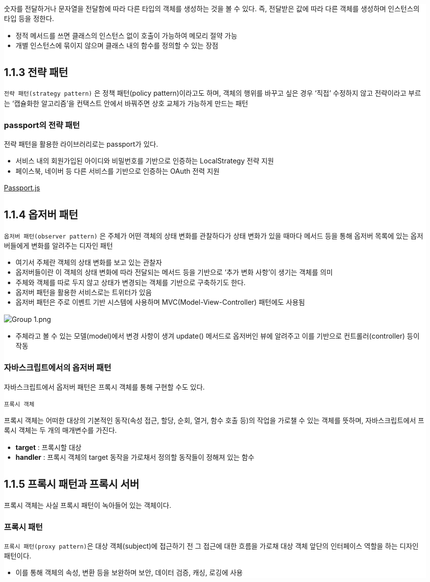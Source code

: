숫자를 전달하거나 문자열을 전달함에 따라 다른 타입의 객체를 생성하는 것을 볼 수 있다. 즉, 전달받은 값에 따라 다른 객체를 생성하며 인스턴스의 타입 등을 정한다.

- 정적 메서드를 쓰면 클래스의 인스턴스 없이 호출이 가능하여 메모리 절약 가능
- 개별 인스턴스에 묶이지 않으며 클래스 내의 함수를 정의할 수 있는 장점

## 1.1.3 전략 패턴

`전략 패턴(strategy pattern)` 은 정책 패턴(policy pattern)이라고도 하며, 객체의 행위를 바꾸고 싶은 경우 ‘직접’ 수정하지 않고 전략이라고 부르는 ‘캡슐화한 알고리즘’을 컨택스트 안에서 바꿔주면 상호 교체가 가능하게 만드는 패턴

### passport의 전략 패턴

전략 패턴을 활용한 라이브러리로는 passport가 있다.

- 서비스 내의 회원가입된 아이디와 비밀번호를 기반으로 인증하는 LocalStrategy 전략 지원
- 페이스북, 네이버 등 다른 서비스를 기반으로 인증하는 OAuth 전력 지원

[Passport.js](https://www.passportjs.org/)

## 1.1.4 옵저버 패턴

`옵저버 패턴(observer pattern)` 은 주체가 어떤 객체의 상태 변화를 관찰하다가 상태 변화가 있을 때마다 메서드 등을 통해 옵저버 목록에 있는 옵저버들에게 변화를 알려주는 디자인 패턴

- 여기서 주체란 객체의 상태 변화를 보고 있는 관찰자
- 옵저버들이란 이 객체의 상태 변화에 따라 전달되는 메서드 등을 기반으로 ‘추가 변화 사항’이 생기는 객체를 의미
- 주체와 객체를 따로 두지 않고 상태가 변경되는 객체를 기반으로 구축하기도 한다.
- 옵저버 패턴을 활용한 서비스로는 트위터가 있음
- 옵저버 패턴은 주로 이벤트 기반 시스템에 사용하며 MVC(Model-View-Controller) 패턴에도 사용됨

![Group 1.png](%E1%84%83%E1%85%B5%E1%84%8C%E1%85%A1%E1%84%8B%E1%85%B5%E1%86%AB%20%E1%84%91%E1%85%A2%E1%84%90%E1%85%A5%E1%86%AB%E1%84%80%E1%85%AA%20%E1%84%91%E1%85%B3%E1%84%85%E1%85%A9%E1%84%80%E1%85%B3%E1%84%85%E1%85%A2%E1%84%86%E1%85%B5%E1%86%BC%20%E1%84%91%E1%85%A2%E1%84%85%E1%85%A5%E1%84%83%E1%85%A1%E1%84%8B%E1%85%B5%E1%86%B7%20a24b40d417164ec8b9da21022310b9b5/Group_1.png)

- 주체라고 볼 수 있는 모델(model)에서 변경 사항이 생겨 update() 메서드로 옵저버인 뷰에 알려주고 이를 기반으로 컨트롤러(controller) 등이 작동

### 자바스크립트에서의 옵저버 패턴

자바스크립트에서 옵저버 패턴은 프록시 객체를 통해 구현할 수도 있다.

`프록시 객체`

프록시 객체는 어떠한 대상의 기본적인 동작(속성 접근, 할당, 순회, 열거, 함수 호출 등)의 작업을 가로챌 수 있는 객체를 뜻하며, 자바스크립트에서 프록시 객체는 두 개의 매개변수를 가진다.

- **target** : 프록시할 대상
- **handler** : 프록시 객체의 target 동작을 가로채서 정의할 동작들이 정해져 있는 함수

## 1.1.5 프록시 패턴과 프록시 서버

프록시 객체는 사실 프록시 패턴이 녹아들어 있는 객체이다.

### 프록시 패턴

`프록시 패턴(proxy pattern)`은 대상 객체(subject)에 접근하기 전 그 접근에 대한 흐름을 가로채 대상 객체 앞단의 인터페이스 역할을 하는 디자인 패턴이다.

- 이를 통해 객체의 속성, 변환 등을 보완하며 보안, 데이터 검증, 캐싱, 로깅에 사용
